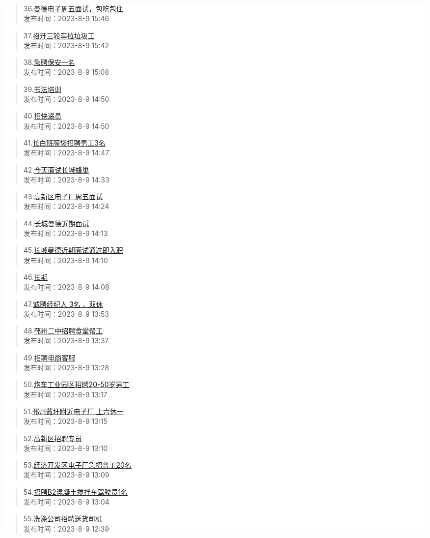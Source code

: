 >36.[曼德电子周五面试，包吃包住](https://www.pzzc.net/forum.php?mod=viewthread&tid=10336758)<br>
>发布时间：2023-8-9 15:46

>37.[招开三轮车拉垃圾工](https://www.pzzc.net/forum.php?mod=viewthread&tid=10336757)<br>
>发布时间：2023-8-9 15:42

>38.[急聘保安一名](https://www.pzzc.net/forum.php?mod=viewthread&tid=10336747)<br>
>发布时间：2023-8-9 15:08

>39.[书法培训](https://www.pzzc.net/forum.php?mod=viewthread&tid=10336740)<br>
>发布时间：2023-8-9 14:50

>40.[招快递员](https://www.pzzc.net/forum.php?mod=viewthread&tid=10336739)<br>
>发布时间：2023-8-9 14:50

>41.[长白班膜袋招聘男工3名](https://www.pzzc.net/forum.php?mod=viewthread&tid=10336737)<br>
>发布时间：2023-8-9 14:47

>42.[今天面试长城蜂巢](https://www.pzzc.net/forum.php?mod=viewthread&tid=10336729)<br>
>发布时间：2023-8-9 14:33

>43.[高新区电子厂周五面试](https://www.pzzc.net/forum.php?mod=viewthread&tid=10336726)<br>
>发布时间：2023-8-9 14:24

>44.[长城曼德近期面试](https://www.pzzc.net/forum.php?mod=viewthread&tid=10336722)<br>
>发布时间：2023-8-9 14:13

>45.[长城曼德近期面试通过即入职](https://www.pzzc.net/forum.php?mod=viewthread&tid=10336721)<br>
>发布时间：2023-8-9 14:10

>46.[长期](https://www.pzzc.net/forum.php?mod=viewthread&tid=10336718)<br>
>发布时间：2023-8-9 14:08

>47.[诚聘经纪人 3名 ，双休](https://www.pzzc.net/forum.php?mod=viewthread&tid=10336715)<br>
>发布时间：2023-8-9 13:53

>48.[邳州二中招聘食堂帮工](https://www.pzzc.net/forum.php?mod=viewthread&tid=10336708)<br>
>发布时间：2023-8-9 13:37

>49.[招聘电商客服](https://www.pzzc.net/forum.php?mod=viewthread&tid=10336704)<br>
>发布时间：2023-8-9 13:28

>50.[炮车工业园区招聘20-50岁男工](https://www.pzzc.net/forum.php?mod=viewthread&tid=10336702)<br>
>发布时间：2023-8-9 13:17

>51.[邳州戴圩附近电子厂  上六休一](https://www.pzzc.net/forum.php?mod=viewthread&tid=10336701)<br>
>发布时间：2023-8-9 13:15

>52.[高新区招聘专员](https://www.pzzc.net/forum.php?mod=viewthread&tid=10336699)<br>
>发布时间：2023-8-9 13:10

>53.[经济开发区电子厂急招普工20名](https://www.pzzc.net/forum.php?mod=viewthread&tid=10336698)<br>
>发布时间：2023-8-9 13:09

>54.[招聘B2混凝土搅拌车驾驶员1名](https://www.pzzc.net/forum.php?mod=viewthread&tid=10336696)<br>
>发布时间：2023-8-9 13:04

>55.[洗涤公司招聘送货司机](https://www.pzzc.net/forum.php?mod=viewthread&tid=10336691)<br>
>发布时间：2023-8-9 12:39
